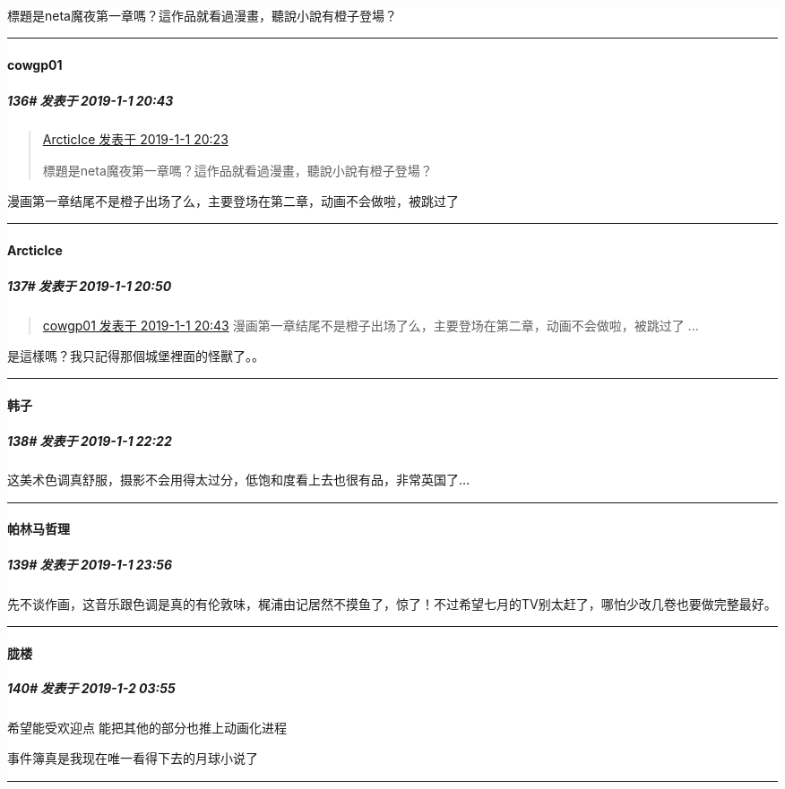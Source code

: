
標題是neta魔夜第一章嗎？這作品就看過漫畫，聽說小說有橙子登場？


-----

####  cowgp01  
##### 136#       发表于 2019-1-1 20:43


<blockquote><a href="httphttps://bbs.saraba1st.com/2b/forum.php?mod=redirect&amp;goto=findpost&amp;pid=42141311&amp;ptid=1793674" target="_blank">ArcticIce 发表于 2019-1-1 20:23</a>

標題是neta魔夜第一章嗎？這作品就看過漫畫，聽說小說有橙子登場？</blockquote>
漫画第一章结尾不是橙子出场了么，主要登场在第二章，动画不会做啦，被跳过了


-----

####  ArcticIce  
##### 137#       发表于 2019-1-1 20:50


<blockquote><a href="httphttps://bbs.saraba1st.com/2b/forum.php?mod=redirect&amp;goto=findpost&amp;pid=42141447&amp;ptid=1793674" target="_blank">cowgp01 发表于 2019-1-1 20:43</a>
漫画第一章结尾不是橙子出场了么，主要登场在第二章，动画不会做啦，被跳过了 ...</blockquote>
是這樣嗎？我只記得那個城堡裡面的怪獸了。。


-----

####  韩子  
##### 138#       发表于 2019-1-1 22:22


这美术色调真舒服，摄影不会用得太过分，低饱和度看上去也很有品，非常英国了…


-----

####  帕林马哲理  
##### 139#       发表于 2019-1-1 23:56


先不谈作画，这音乐跟色调是真的有伦敦味，梶浦由记居然不摸鱼了，惊了！不过希望七月的TV别太赶了，哪怕少改几卷也要做完整最好。


-----

####  胧楼  
##### 140#       发表于 2019-1-2 03:55


希望能受欢迎点 能把其他的部分也推上动画化进程 

事件簿真是我现在唯一看得下去的月球小说了


-----
